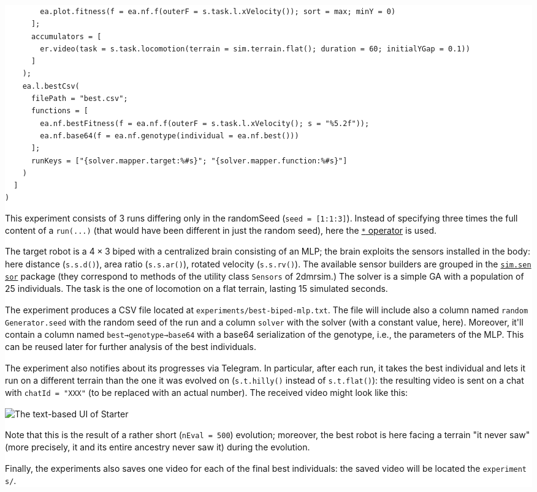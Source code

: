```
        ea.plot.fitness(f = ea.nf.f(outerF = s.task.l.xVelocity()); sort = max; minY = 0)
      ];
      accumulators = [
        er.video(task = s.task.locomotion(terrain = sim.terrain.flat(); duration = 60; initialYGap = 0.1))
      ]
    );
    ea.l.bestCsv(
      filePath = "best.csv";
      functions = [
        ea.nf.bestFitness(f = ea.nf.f(outerF = s.task.l.xVelocity(); s = "%5.2f"));
        ea.nf.base64(f = ea.nf.genotype(individual = ea.nf.best()))
      ];
      runKeys = ["{solver.mapper.target:%#s}"; "{solver.mapper.function:%#s}"]
    )
  ]
)
```

This experiment consists of 3 runs differing only in the randomSeed (`seed = [1:1:3]`).
Instead of specifying three times the full content of a `run(...)` (that would have been different in just the random seed), here the [`*` operator](#the--and--operators) is used.

The target robot is a $4 \times 3$ biped with a centralized brain consisting of an MLP; the brain exploits the sensors installed in the body: here distance (`s.s.d()`), area ratio (`s.s.ar()`), rotated velocity (`s.s.rv()`).
The available sensor builders are grouped in the [`sim.sensor`](assets/builder-help.md#package-simsensor) package (they correspond to methods of the utility class `Sensors` of 2dmrsim.)
The solver is a simple GA with a population of 25 individuals.
The task is the one of locomotion on a flat terrain, lasting 15 simulated seconds.

The experiment produces a CSV file located at `experiments/best-biped-mlp.txt`.
The file will include also a column named `randomGenerator.seed` with the random seed of the run and a column `solver` with the solver (with a constant value, here).
Moreover, it'll contain a column named `best→genotype→base64` with a base64 serialization of the genotype, i.e., the parameters of the MLP.
This can be reused later for further analysis of the best individuals.

The experiment also notifies about its progresses via Telegram.
In particular, after each run, it takes the best individual and lets it run on a different terrain than the one it was evolved on (`s.t.hilly()` instead of `s.t.flat()`): the resulting video is sent on a chat with `chatId = "XXX"` (to be replaced with an actual number).
The received video might look like this:

![The text-based UI of `Starter`](assets/images/biped.gif)

Note that this is the result of a rather short (`nEval = 500`) evolution; moreover, the best robot is here facing a terrain "it never saw" (more precisely, it and its entire ancestry never saw it) during the evolution.

Finally, the experiments also saves one video for each of the final best individuals: the saved video will be located the `experiments/`.

